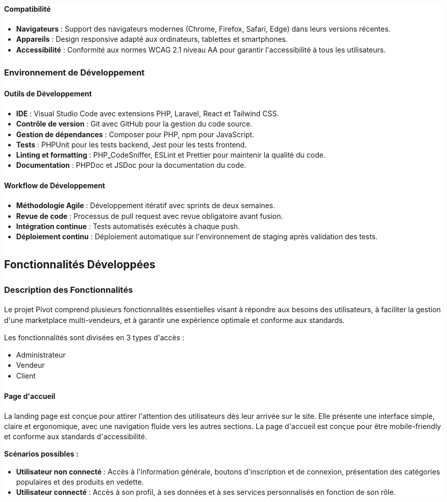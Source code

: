 #### Compatibilité

- **Navigateurs** : Support des navigateurs modernes (Chrome, Firefox, Safari, Edge) dans leurs versions récentes.
- **Appareils** : Design responsive adapté aux ordinateurs, tablettes et smartphones.
- **Accessibilité** : Conformité aux normes WCAG 2.1 niveau AA pour garantir l'accessibilité à tous les utilisateurs.

### Environnement de Développement

#### Outils de Développement

- **IDE** : Visual Studio Code avec extensions PHP, Laravel, React et Tailwind CSS.
- **Contrôle de version** : Git avec GitHub pour la gestion du code source.
- **Gestion de dépendances** : Composer pour PHP, npm pour JavaScript.
- **Tests** : PHPUnit pour les tests backend, Jest pour les tests frontend.
- **Linting et formatting** : PHP_CodeSniffer, ESLint et Prettier pour maintenir la qualité du code.
- **Documentation** : PHPDoc et JSDoc pour la documentation du code.

#### Workflow de Développement

- **Méthodologie Agile** : Développement itératif avec sprints de deux semaines.
- **Revue de code** : Processus de pull request avec revue obligatoire avant fusion.
- **Intégration continue** : Tests automatisés exécutés à chaque push.
- **Déploiement continu** : Déploiement automatique sur l'environnement de staging après validation des tests.

## Fonctionnalités Développées

### Description des Fonctionnalités

Le projet Pivot comprend plusieurs fonctionnalités essentielles visant à répondre aux besoins des utilisateurs, à faciliter la gestion d'une marketplace multi-vendeurs, et à garantir une expérience optimale et conforme aux standards.

Les fonctionnalités sont divisées en 3 types d'accès :

- Administrateur
- Vendeur
- Client

#### Page d'accueil

La landing page est conçue pour attirer l'attention des utilisateurs dès leur arrivée sur le site. Elle présente une interface simple, claire et ergonomique, avec une navigation fluide vers les autres sections. La page d'accueil est conçue pour être mobile-friendly et conforme aux standards d'accessibilité.

**Scénarios possibles :**

- **Utilisateur non connecté** : Accès à l'information générale, boutons d'inscription et de connexion, présentation des catégories populaires et des produits en vedette.
- **Utilisateur connecté** : Accès à son profil, à ses données et à ses services personnalisés en fonction de son rôle.
